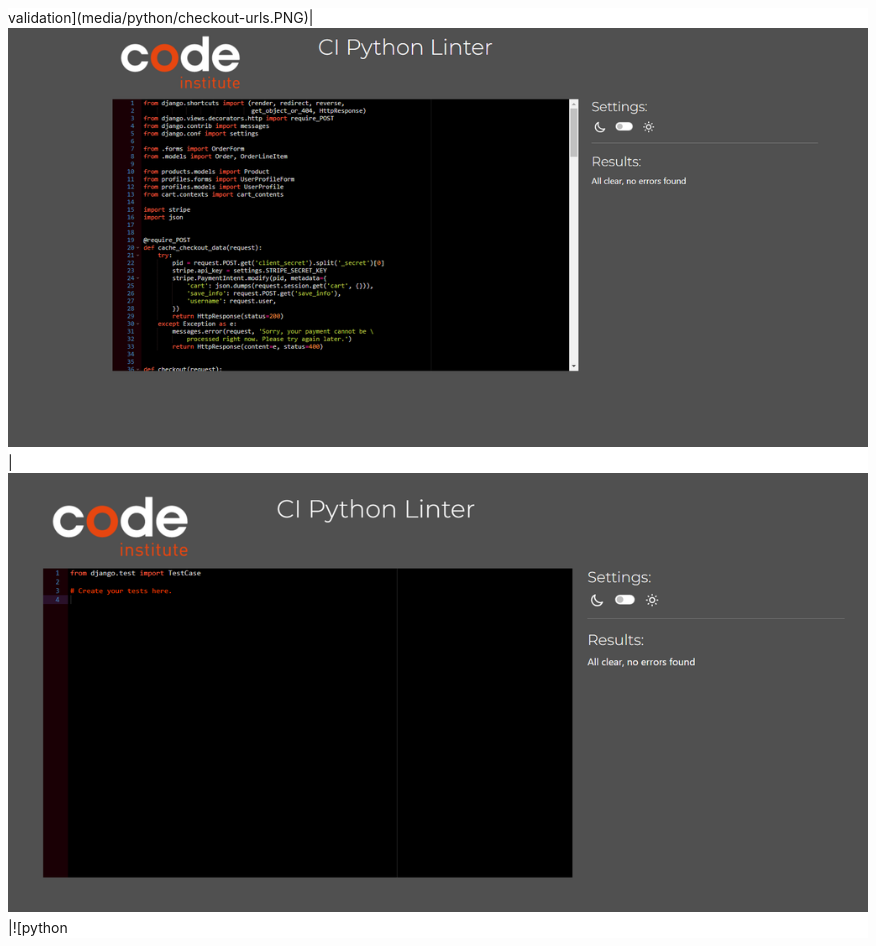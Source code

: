 validation](media/python/checkout-urls.PNG)|![python validation](media/python/checkout-views-new.PNG)|![python validation](media/python/checkout-tests.PNG)|![python